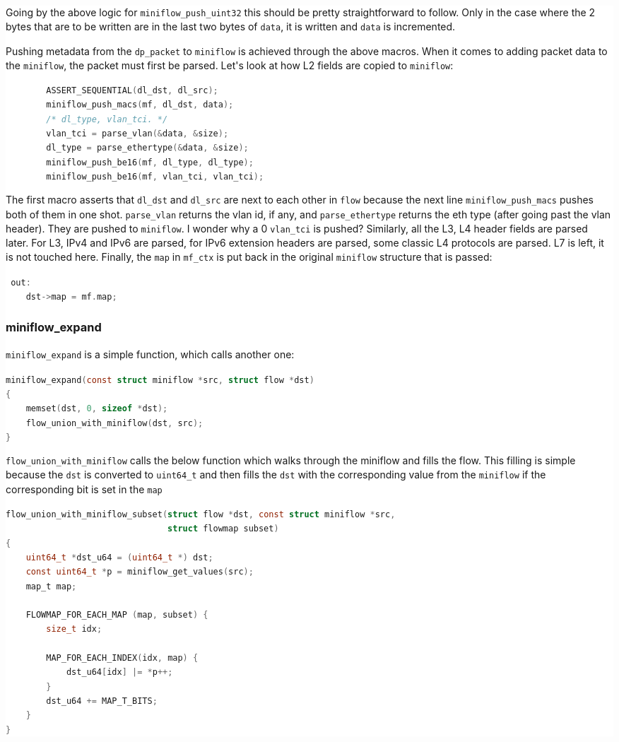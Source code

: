 Going by the above logic for `miniflow_push_uint32` this should be pretty straightforward to follow. Only in the case where the 2 bytes that are to be written are in the last two bytes of `data`, it is written and `data` is incremented.

Pushing metadata from the `dp_packet` to `miniflow` is achieved through the above macros. When it comes to adding packet data to the `miniflow`, the packet must first be parsed. Let's look at how L2 fields are copied to `miniflow`:

```c
        ASSERT_SEQUENTIAL(dl_dst, dl_src);
        miniflow_push_macs(mf, dl_dst, data);
        /* dl_type, vlan_tci. */
        vlan_tci = parse_vlan(&data, &size);
        dl_type = parse_ethertype(&data, &size);
        miniflow_push_be16(mf, dl_type, dl_type);
        miniflow_push_be16(mf, vlan_tci, vlan_tci);
```

The first macro asserts that `dl_dst` and `dl_src` are next to each other in `flow` because the next line `miniflow_push_macs` pushes both of them in one shot. `parse_vlan` returns the vlan id, if any, and `parse_ethertype` returns the eth type (after going past the vlan header). They are pushed to `miniflow`. I wonder why a 0 `vlan_tci` is pushed? Similarly, all the L3, L4 header fields are parsed later. For L3, IPv4 and IPv6 are parsed, for IPv6 extension headers are parsed, some classic L4 protocols are parsed. L7 is left, it is not touched here. Finally, the `map` in `mf_ctx` is put back in the original `miniflow` structure that is passed:

```c
 out:
    dst->map = mf.map;
```

### miniflow_expand

`miniflow_expand` is a simple function, which calls another one:

```c
miniflow_expand(const struct miniflow *src, struct flow *dst)
{
    memset(dst, 0, sizeof *dst);
    flow_union_with_miniflow(dst, src);
}
```

`flow_union_with_miniflow` calls the below function which walks through the miniflow and fills the flow. This filling is simple because the `dst` is converted to `uint64_t` and then fills the `dst` with the corresponding value from the `miniflow` if the corresponding bit is set in the `map`

```c
flow_union_with_miniflow_subset(struct flow *dst, const struct miniflow *src,
                                struct flowmap subset)
{
    uint64_t *dst_u64 = (uint64_t *) dst;
    const uint64_t *p = miniflow_get_values(src);
    map_t map;

    FLOWMAP_FOR_EACH_MAP (map, subset) {
        size_t idx;

        MAP_FOR_EACH_INDEX(idx, map) {
            dst_u64[idx] |= *p++;
        }
        dst_u64 += MAP_T_BITS;
    }
}
```
